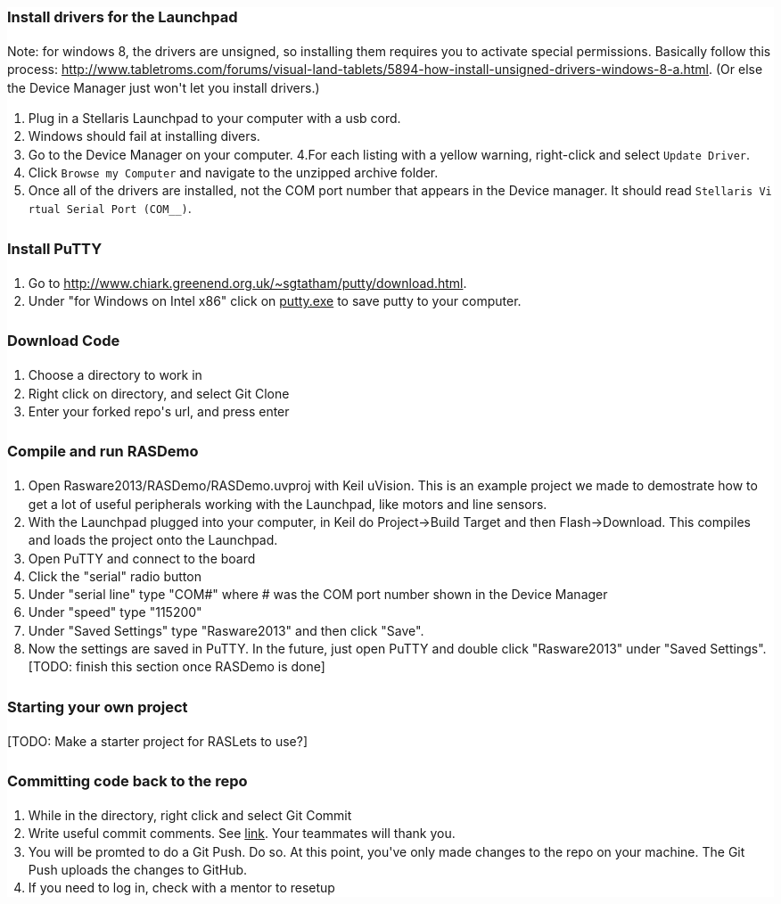 ### Install drivers for the Launchpad ###
Note: for windows 8, the drivers are unsigned, so installing them requires you to activate special permissions. Basically follow this process: http://www.tabletroms.com/forums/visual-land-tablets/5894-how-install-unsigned-drivers-windows-8-a.html. (Or else the Device Manager just won't let you install drivers.)

1. Plug in a Stellaris Launchpad to your computer with a usb cord.
2. Windows should fail at installing divers.
3. Go to the Device Manager on your computer.
4.For each listing with a yellow warning, right-click and select `Update Driver`.
5. Click `Browse my Computer` and navigate to the unzipped archive folder.
6. Once all of the drivers are installed, not the COM port number that appears in the Device manager. It should read `Stellaris Virtual Serial Port (COM__)`.

### Install PuTTY ###
1. Go to <http://www.chiark.greenend.org.uk/~sgtatham/putty/download.html>.
2. Under "for Windows on Intel x86" click on [putty.exe](http://the.earth.li/~sgtatham/putty/latest/x86/putty.exe) to save putty to your computer.

### Download Code ###
1. Choose a directory to work in
2. Right click on directory, and select Git Clone
3. Enter your forked repo's url, and press enter

### Compile and run RASDemo ###
1. Open Rasware2013/RASDemo/RASDemo.uvproj with Keil uVision. This is an example project we made to demostrate how to get a lot of useful peripherals working with the Launchpad, like motors and line sensors. 
2. With the Launchpad plugged into your computer, in Keil do Project->Build Target and then Flash->Download. This compiles and loads the project onto the Launchpad.
3. Open PuTTY and connect to the board 
1. Click the "serial" radio button
2. Under "serial line" type "COM#" where # was the COM port number shown in the Device Manager 
3. Under "speed" type "115200"
4. Under "Saved Settings" type "Rasware2013" and then click "Save". 
5. Now the settings are saved in PuTTY. In the future, just open PuTTY and double click "Rasware2013" under "Saved Settings".
[TODO: finish this section once RASDemo is done]

### Starting your own project ###
[TODO: Make a starter project for RASLets to use?]

### Committing code back to the repo ###
1. While in the directory, right click and select Git Commit
2. Write useful commit comments. See [link](https://github.com/erlang/otp/wiki/Writing-good-commit-messages). Your teammates will thank you.
3. You will be promted to do a Git Push. Do so. At this point, you've only made changes to the repo on your machine. The Git Push uploads the changes to GitHub.
4. If you need to log in, check with a mentor to resetup 
